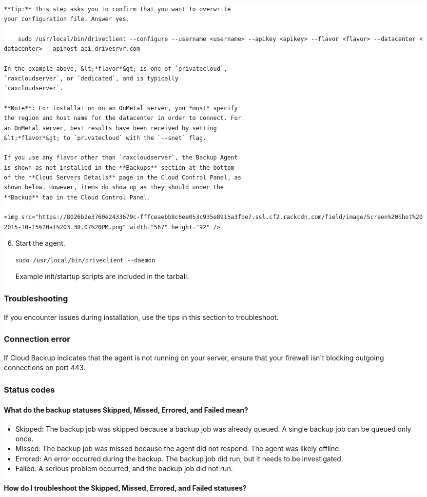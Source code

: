     **Tip:** This step asks you to confirm that you want to overwrite
    your configuration file. Answer yes.

        sudo /usr/local/bin/driveclient --configure --username <username> --apikey <apikey> --flavor <flavor> --datacenter <datacenter> --apihost api.drivesrvr.com

    In the example above, &lt;*flavor*&gt; is one of `privatecloud`,
    `raxcloudserver`, or `dedicated`, and is typically
    `raxcloudserver`.

    **Note**: For installation on an OnMetal server, you *must* specify
    the region and host name for the datacenter in order to connect. For
    an OnMetal server, best results have been received by setting
    &lt;*flavor*&gt; to `privatecloud` with the `--snet` flag.

    If you use any flavor other than `raxcloudserver`, the Backup Agent
    is shown as not installed in the **Backups** section at the bottom
    of the **Cloud Servers Details** page in the Cloud Control Panel, as
    shown below. However, items do show up as they should under the
    **Backup** tab in the Cloud Control Panel.

    <img src="https://8026b2e3760e2433679c-fffceaebb8c6ee053c935e8915a3fbe7.ssl.cf2.rackcdn.com/field/image/Screen%20Shot%202015-10-15%20at%203.38.07%20PM.png" width="567" height="92" />

6.  Start the agent.

        sudo /usr/local/bin/driveclient --daemon

    Example init/startup scripts are included in the tarball.


### Troubleshooting

If you encounter issues during installation, use the tips in this
section to troubleshoot.

### Connection error

If Cloud Backup indicates that the agent is not running on your server,
ensure that your firewall isn't blocking outgoing connections on port
443.

### Status codes

#### What do the backup statuses Skipped, Missed, Errored, and Failed mean?

-   Skipped: The backup job was skipped because a  backup job was
    already queued. A single backup job can be queued only once.
-   Missed: The backup job was missed because the agent did not respond.
    The agent was likely offline.
-   Errored: An error occurred during the backup. The backup job did
    run, but it needs to be investigated.
-   Failed: A serious problem occurred, and the backup job did not run.

#### How do I troubleshoot the Skipped, Missed, Errored, and Failed statuses?
